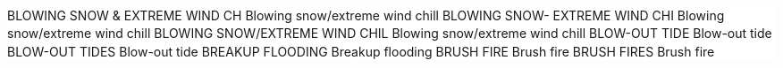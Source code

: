 </tr>
<tr>
<td>
BLOWING SNOW & EXTREME WIND CH
</td>
<td>
Blowing snow/extreme wind chill
</td>
</tr>
<tr>
<td>
BLOWING SNOW- EXTREME WIND CHI
</td>
<td>
Blowing snow/extreme wind chill
</td>
</tr>
<tr>
<td>
BLOWING SNOW/EXTREME WIND CHIL
</td>
<td>
Blowing snow/extreme wind chill
</td>
</tr>
<tr>
<td>
BLOW-OUT TIDE
</td>
<td>
Blow-out tide
</td>
</tr>
<tr>
<td>
BLOW-OUT TIDES
</td>
<td>
Blow-out tide
</td>
</tr>
<tr>
<td>
BREAKUP FLOODING
</td>
<td>
Breakup flooding
</td>
</tr>
<tr>
<td>
BRUSH FIRE
</td>
<td>
Brush fire
</td>
</tr>
<tr>
<td>
BRUSH FIRES
</td>
<td>
Brush fire
</td>